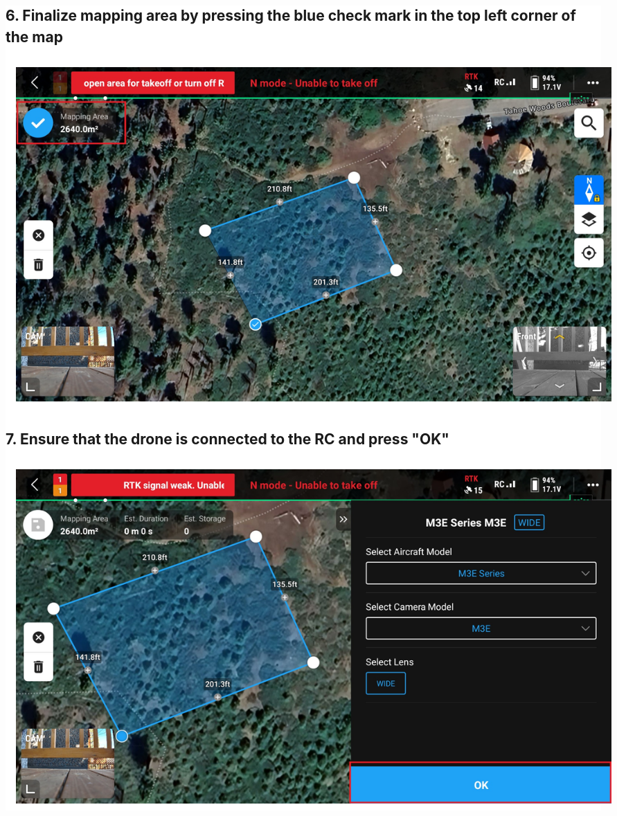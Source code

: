 ## 6. Finalize mapping area by pressing the blue check mark in the top left corner of the map

<img align="center" src="../images/drone/RC_Screenshots/06_DefinedFlightArea.jpg" hspace="15" vspace="10" width="1000">

## 7. Ensure that the drone is connected to the RC and press "OK"

<img align="center" src="../images/drone/RC_Screenshots/07_ConectingtoDrone.jpg" hspace="15" vspace="10" width="1000">

